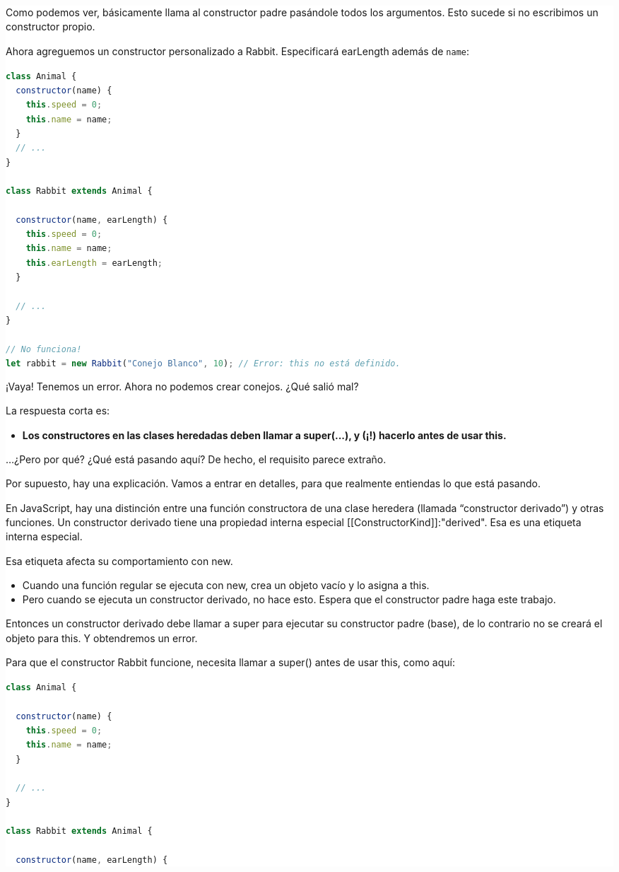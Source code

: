 Como podemos ver, básicamente llama al constructor padre pasándole todos los argumentos. Esto sucede si no escribimos un constructor propio.

Ahora agreguemos un constructor personalizado a Rabbit. Especificará earLength además de `name`:

````js
class Animal {
  constructor(name) {
    this.speed = 0;
    this.name = name;
  }
  // ...
}

class Rabbit extends Animal {

  constructor(name, earLength) {
    this.speed = 0;
    this.name = name;
    this.earLength = earLength;
  }

  // ...
}

// No funciona!
let rabbit = new Rabbit("Conejo Blanco", 10); // Error: this no está definido.
````

¡Vaya! Tenemos un error. Ahora no podemos crear conejos. ¿Qué salió mal?

La respuesta corta es:

* **Los constructores en las clases heredadas deben llamar a super(...), y (¡!) hacerlo antes de usar this.**

…¿Pero por qué? ¿Qué está pasando aquí? De hecho, el requisito parece extraño.

Por supuesto, hay una explicación. Vamos a entrar en detalles, para que realmente entiendas lo que está pasando.

En JavaScript, hay una distinción entre una función constructora de una clase heredera (llamada “constructor derivado”) y otras funciones. Un constructor derivado tiene una propiedad interna especial [[ConstructorKind]]:"derived". Esa es una etiqueta interna especial.

Esa etiqueta afecta su comportamiento con new.

* Cuando una función regular se ejecuta con new, crea un objeto vacío y lo asigna a this.
* Pero cuando se ejecuta un constructor derivado, no hace esto. Espera que el constructor padre haga este trabajo.

Entonces un constructor derivado debe llamar a super para ejecutar su constructor padre (base), de lo contrario no se creará el objeto para this. Y obtendremos un error.

Para que el constructor Rabbit funcione, necesita llamar a super() antes de usar this, como aquí:

````js
class Animal {

  constructor(name) {
    this.speed = 0;
    this.name = name;
  }

  // ...
}

class Rabbit extends Animal {

  constructor(name, earLength) {
````